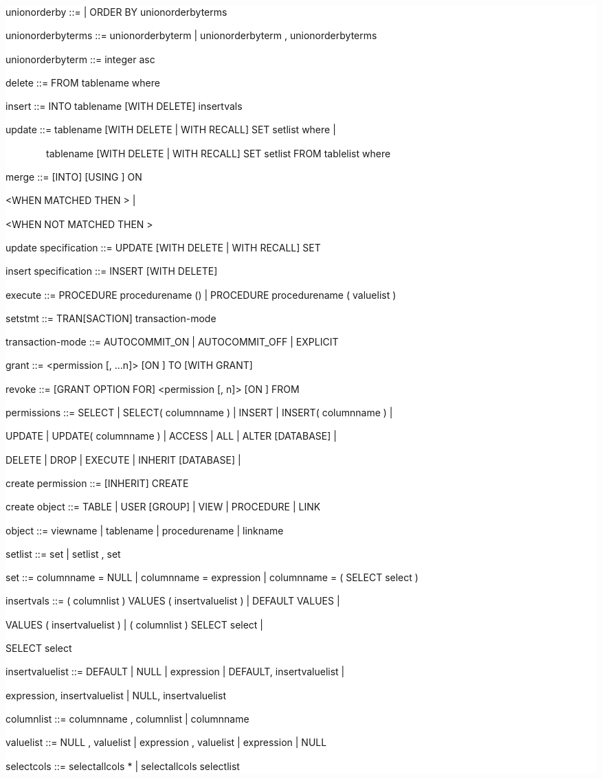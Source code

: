 unionorderby ::= | ORDER BY unionorderbyterms

unionorderbyterms ::= unionorderbyterm | unionorderbyterm , unionorderbyterms

unionorderbyterm ::= integer asc

delete ::= FROM tablename where

insert ::= INTO tablename [WITH DELETE] insertvals

update ::= tablename [WITH DELETE | WITH RECALL] SET setlist where |

               tablename [WITH DELETE | WITH RECALL] SET setlist FROM tablelist where

merge ::= [INTO] <tableref> [USING <tableref>] ON <boolean>

<WHEN MATCHED THEN <update specification>> |

<WHEN NOT MATCHED THEN <insert specification>>

update specification ::= UPDATE [WITH DELETE | WITH RECALL] SET <setlist>

insert specification ::= INSERT [WITH DELETE] <insertvals>

execute ::= PROCEDURE procedurename () | PROCEDURE procedurename ( valuelist )

setstmt ::= TRAN[SACTION] transaction-mode

transaction-mode ::= AUTOCOMMIT\_ON | AUTOCOMMIT\_OFF | EXPLICIT

grant ::= <permission [, ...n]> [ON <object>] TO <grantee> [WITH GRANT]

revoke ::= [GRANT OPTION FOR] <permission [, n]> [ON <object>] FROM <grantee>

permissions ::= SELECT | SELECT( columnname ) | INSERT | INSERT( columnname ) |

UPDATE | UPDATE( columnname ) | ACCESS | ALL | ALTER [DATABASE] |

DELETE | DROP | EXECUTE | INHERIT [DATABASE] | <create permission>

create permission ::= [INHERIT] CREATE <create object>

create object ::= TABLE | USER [GROUP] | VIEW | PROCEDURE | LINK

object ::= viewname | tablename | procedurename | linkname

setlist ::= set | setlist , set

set ::= columnname = NULL | columnname = expression | columnname = ( SELECT select )

insertvals ::= ( columnlist ) VALUES ( insertvaluelist ) | DEFAULT VALUES |

VALUES ( insertvaluelist ) | ( columnlist ) SELECT select |

SELECT select

insertvaluelist ::= DEFAULT | NULL | expression | DEFAULT, insertvaluelist |

expression, insertvaluelist | NULL, insertvaluelist

columnlist ::= columnname , columnlist | columnname

valuelist ::= NULL , valuelist | expression , valuelist | expression | NULL

selectcols ::= selectallcols \* | selectallcols selectlist
